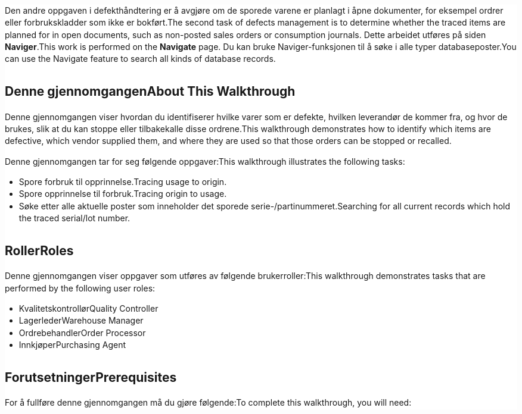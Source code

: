 <span data-ttu-id="b5a8b-111">Den andre oppgaven i defekthåndtering er å avgjøre om de sporede varene er planlagt i åpne dokumenter, for eksempel ordrer eller forbrukskladder som ikke er bokført.</span><span class="sxs-lookup"><span data-stu-id="b5a8b-111">The second task of defects management is to determine whether the traced items are planned for in open documents, such as non-posted sales orders or consumption journals.</span></span> <span data-ttu-id="b5a8b-112">Dette arbeidet utføres på siden **Naviger**.</span><span class="sxs-lookup"><span data-stu-id="b5a8b-112">This work is performed on the **Navigate** page.</span></span> <span data-ttu-id="b5a8b-113">Du kan bruke Naviger-funksjonen til å søke i alle typer databaseposter.</span><span class="sxs-lookup"><span data-stu-id="b5a8b-113">You can use the Navigate feature to search all kinds of database records.</span></span>  

## <a name="about-this-walkthrough"></a><span data-ttu-id="b5a8b-114">Denne gjennomgangen</span><span class="sxs-lookup"><span data-stu-id="b5a8b-114">About This Walkthrough</span></span>  
<span data-ttu-id="b5a8b-115">Denne gjennomgangen viser hvordan du identifiserer hvilke varer som er defekte, hvilken leverandør de kommer fra, og hvor de brukes, slik at du kan stoppe eller tilbakekalle disse ordrene.</span><span class="sxs-lookup"><span data-stu-id="b5a8b-115">This walkthrough demonstrates how to identify which items are defective, which vendor supplied them, and where they are used so that those orders can be stopped or recalled.</span></span>  

<span data-ttu-id="b5a8b-116">Denne gjennomgangen tar for seg følgende oppgaver:</span><span class="sxs-lookup"><span data-stu-id="b5a8b-116">This walkthrough illustrates the following tasks:</span></span>  

-   <span data-ttu-id="b5a8b-117">Spore forbruk til opprinnelse.</span><span class="sxs-lookup"><span data-stu-id="b5a8b-117">Tracing usage to origin.</span></span>  
-   <span data-ttu-id="b5a8b-118">Spore opprinnelse til forbruk.</span><span class="sxs-lookup"><span data-stu-id="b5a8b-118">Tracing origin to usage.</span></span>  
-   <span data-ttu-id="b5a8b-119">Søke etter alle aktuelle poster som inneholder det sporede serie-/partinummeret.</span><span class="sxs-lookup"><span data-stu-id="b5a8b-119">Searching for all current records which hold the traced serial/lot number.</span></span>  

## <a name="roles"></a><span data-ttu-id="b5a8b-120">Roller</span><span class="sxs-lookup"><span data-stu-id="b5a8b-120">Roles</span></span>  
<span data-ttu-id="b5a8b-121">Denne gjennomgangen viser oppgaver som utføres av følgende brukerroller:</span><span class="sxs-lookup"><span data-stu-id="b5a8b-121">This walkthrough demonstrates tasks that are performed by the following user roles:</span></span>  

-   <span data-ttu-id="b5a8b-122">Kvalitetskontrollør</span><span class="sxs-lookup"><span data-stu-id="b5a8b-122">Quality Controller</span></span>  
-   <span data-ttu-id="b5a8b-123">Lagerleder</span><span class="sxs-lookup"><span data-stu-id="b5a8b-123">Warehouse Manager</span></span>  
-   <span data-ttu-id="b5a8b-124">Ordrebehandler</span><span class="sxs-lookup"><span data-stu-id="b5a8b-124">Order Processor</span></span>  
-   <span data-ttu-id="b5a8b-125">Innkjøper</span><span class="sxs-lookup"><span data-stu-id="b5a8b-125">Purchasing Agent</span></span>  

## <a name="prerequisites"></a><span data-ttu-id="b5a8b-126">Forutsetninger</span><span class="sxs-lookup"><span data-stu-id="b5a8b-126">Prerequisites</span></span>  
<span data-ttu-id="b5a8b-127">For å fullføre denne gjennomgangen må du gjøre følgende:</span><span class="sxs-lookup"><span data-stu-id="b5a8b-127">To complete this walkthrough, you will need:</span></span>  
